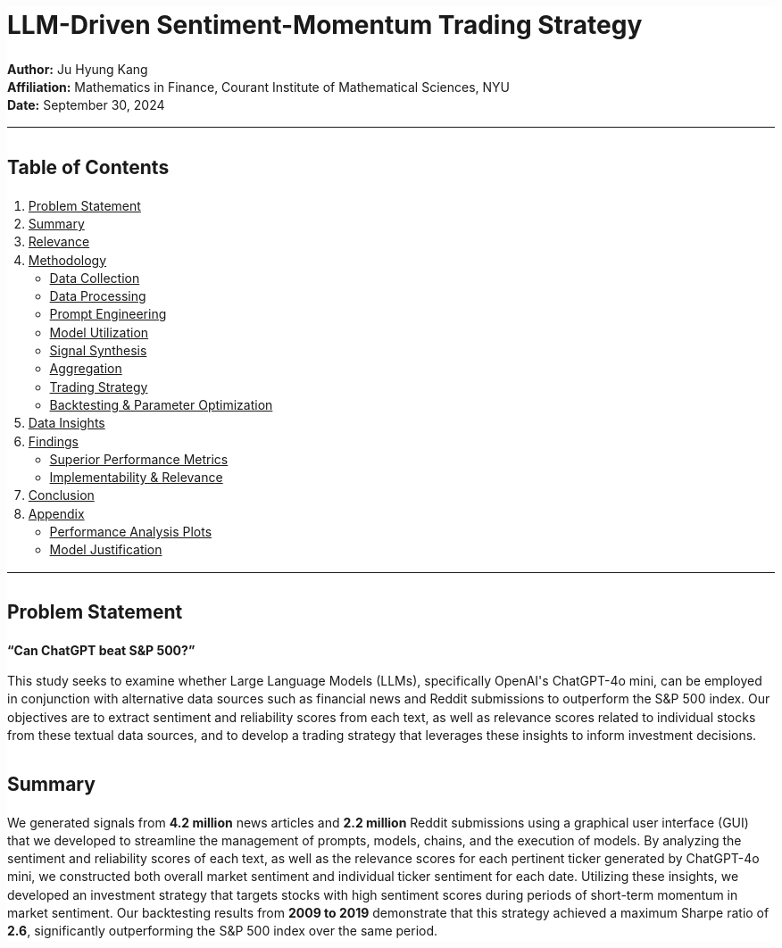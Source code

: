 # LLM-Driven Sentiment-Momentum Trading Strategy

**Author:** Ju Hyung Kang  
**Affiliation:** Mathematics in Finance, Courant Institute of Mathematical Sciences, NYU  
**Date:** September 30, 2024

---

## Table of Contents

1. [Problem Statement](#problem-statement)
2. [Summary](#summary)
3. [Relevance](#relevance)
4. [Methodology](#methodology)
    - [Data Collection](#data-collection)
    - [Data Processing](#data-processing)
    - [Prompt Engineering](#prompt-engineering)
    - [Model Utilization](#model-utilization)
    - [Signal Synthesis](#signal-synthesis)
    - [Aggregation](#aggregation)
    - [Trading Strategy](#trading-strategy)
    - [Backtesting & Parameter Optimization](#backtesting--parameter-optimization)
5. [Data Insights](#data-insights)
6. [Findings](#findings)
    - [Superior Performance Metrics](#superior-performance-metrics)
    - [Implementability & Relevance](#implementability--relevance)
7. [Conclusion](#conclusion)
8. [Appendix](#appendix)
    - [Performance Analysis Plots](#performance-analysis-plots)
    - [Model Justification](#model-justification)

---

## Problem Statement

**“Can ChatGPT beat S&P 500?”**

This study seeks to examine whether Large Language Models (LLMs), specifically OpenAI's ChatGPT-4o mini, can be employed in conjunction with alternative data sources such as financial news and Reddit submissions to outperform the S&P 500 index. Our objectives are to extract sentiment and reliability scores from each text, as well as relevance scores related to individual stocks from these textual data sources, and to develop a trading strategy that leverages these insights to inform investment decisions.

## Summary

We generated signals from **4.2 million** news articles and **2.2 million** Reddit submissions using a graphical user interface (GUI) that we developed to streamline the management of prompts, models, chains, and the execution of models. By analyzing the sentiment and reliability scores of each text, as well as the relevance scores for each pertinent ticker generated by ChatGPT-4o mini, we constructed both overall market sentiment and individual ticker sentiment for each date. Utilizing these insights, we developed an investment strategy that targets stocks with high sentiment scores during periods of short-term momentum in market sentiment. Our backtesting results from **2009 to 2019** demonstrate that this strategy achieved a maximum Sharpe ratio of **2.6**, significantly outperforming the S&P 500 index over the same period.
